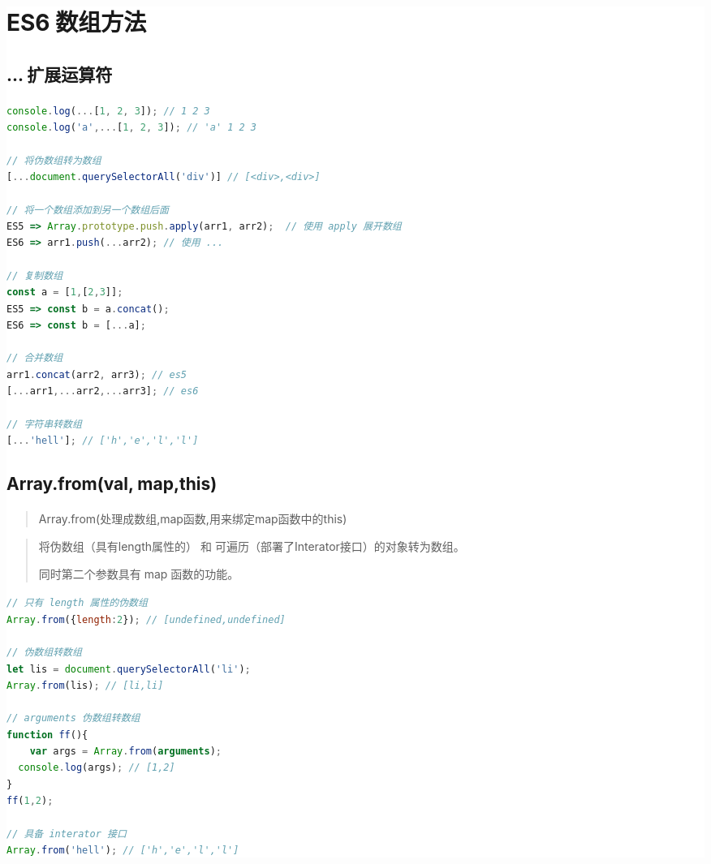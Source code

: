 
# ES6 数组方法

## ... 扩展运算符

```js
console.log(...[1, 2, 3]); // 1 2 3
console.log('a',...[1, 2, 3]); // 'a' 1 2 3

// 将伪数组转为数组
[...document.querySelectorAll('div')] // [<div>,<div>]

// 将一个数组添加到另一个数组后面
ES5 => Array.prototype.push.apply(arr1, arr2);  // 使用 apply 展开数组
ES6 => arr1.push(...arr2); // 使用 ...

// 复制数组
const a = [1,[2,3]];
ES5 => const b = a.concat(); 
ES6 => const b = [...a];

// 合并数组
arr1.concat(arr2, arr3); // es5
[...arr1,...arr2,...arr3]; // es6

// 字符串转数组
[...'hell']; // ['h','e','l','l']
```



## Array.from(val, map,this)

> Array.from(处理成数组,map函数,用来绑定map函数中的this)

>  将伪数组（具有length属性的） 和 可遍历（部署了Interator接口）的对象转为数组。
>
> 同时第二个参数具有 map 函数的功能。

```js
// 只有 length 属性的伪数组
Array.from({length:2}); // [undefined,undefined]

// 伪数组转数组
let lis = document.querySelectorAll('li');
Array.from(lis); // [li,li]

// arguments 伪数组转数组
function ff(){
	var args = Array.from(arguments);
  console.log(args); // [1,2]
}
ff(1,2);

// 具备 interator 接口
Array.from('hell'); // ['h','e','l','l']
```
